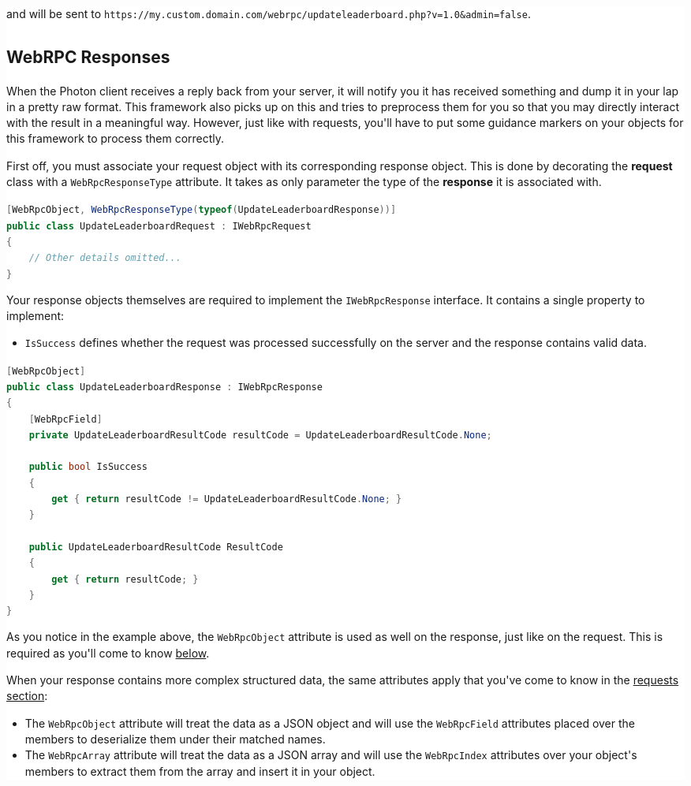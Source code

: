 and will be sent to `https://my.custom.domain.com/webrpc/updateleaderboard.php?v=1.0&admin=false`.

## WebRPC Responses

When the Photon client receives a reply back from your server, it will notify you it has received something and dump it in your lap in a pretty raw format. This framework also picks up on this and tries to preprocess them for you so that you may directly interact with the result in a meaningful way. However, just like with requests, you'll have to put some guidance markers on your objects for this framework to process them correctly.

First off, you must associate your request object with its corresponding response object. This is done by decorating the **request** class with a `WebRpcResponseType` attribute. It takes as only parameter the type of the **response** it is associated with.

```cs
[WebRpcObject, WebRpcResponseType(typeof(UpdateLeaderboardResponse))]
public class UpdateLeaderboardRequest : IWebRpcRequest
{
	// Other details omitted...
}
```

Your response objects themselves are required to implement the `IWebRpcResponse` interface. It contains a single property to implement:

* `IsSuccess` defines whether the request was processed successfully on the server and the response contains valid data.

```cs
[WebRpcObject]
public class UpdateLeaderboardResponse : IWebRpcResponse
{
	[WebRpcField]
	private UpdateLeaderboardResultCode resultCode = UpdateLeaderboardResultCode.None;

	public bool IsSuccess
	{
		get { return resultCode != UpdateLeaderboardResultCode.None; }
	}

	public UpdateLeaderboardResultCode ResultCode
	{
		get { return resultCode; }
	}
}
```

As you notice in the example above, the `WebRpcObject` attribute is used as well on the response, just like on the request. This is required as you'll come to know [below](#webrpc-messenger).

When your response contains more complex structured data, the same attributes apply that you've come to know in the [requests section](#webrpc-requests):

* The `WebRpcObject` attribute will treat the data as a JSON object and will use the `WebRpcField` attributes placed over the members to deserialize them under their matched names.
* The `WebRpcArray` attribute will treat the data as a JSON array and will use the `WebRpcIndex` attributes over your object's members to extract them from the array and insert it in your object.


[Logo]: ./Images/ImpossibleOddsLogo.png
[PhotonWebsite]: https://www.photonengine.com/
[PhotonWebRPC]: https://doc.photonengine.com/en-us/realtime/current/gameplay/web-extensions/webrpc
[PhotonAuthCookie]: https://doc.photonengine.com/en-us/pun/v2/gameplay/web-extensions/webrpc#request
[PhotonUnityAssetStore]: https://assetstore.unity.com/publishers/298
[HttpToolPostRequests]: ./Http.md#post-requests
[JsonTypeInfo]: ./Json.md#type-information
[JsonTool]: ./Json.md
[HttpTool]: ./Http.md
[XmlTool]: ./Xml.md
[SerializationTool]: ./Serialization.md